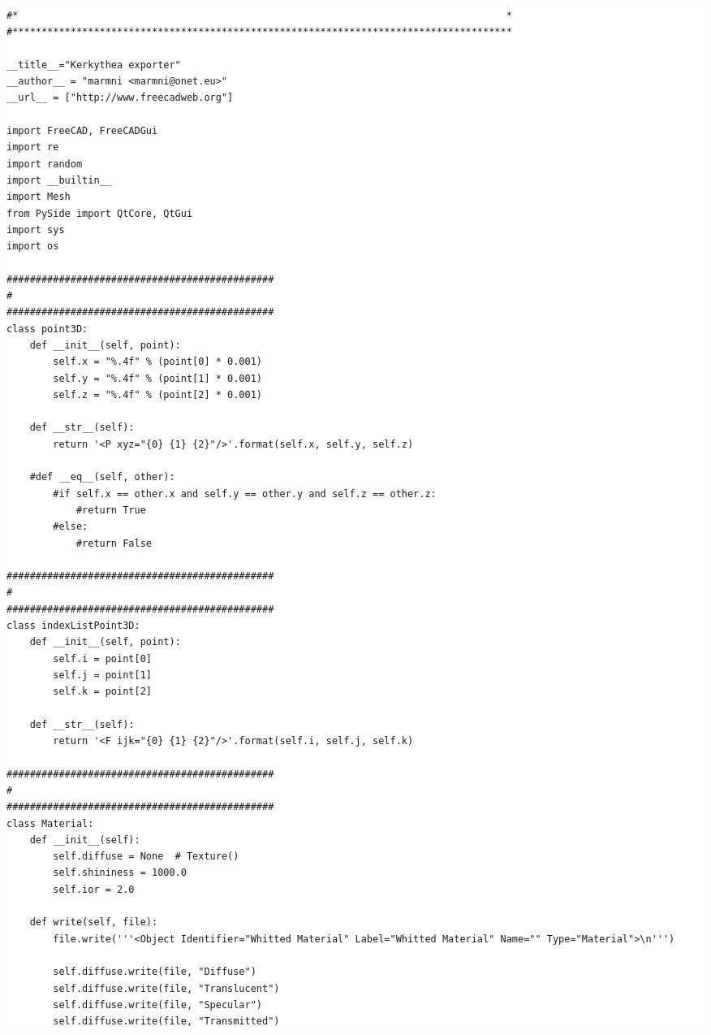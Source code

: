 ```
#*                                                                                    *
#**************************************************************************************

__title__="Kerkythea exporter"
__author__ = "marmni <marmni@onet.eu>"
__url__ = ["http://www.freecadweb.org"]

import FreeCAD, FreeCADGui
import re
import random
import __builtin__
import Mesh
from PySide import QtCore, QtGui
import sys
import os

##############################################
#
##############################################
class point3D:
	def __init__(self, point):
		self.x = "%.4f" % (point[0] * 0.001)
		self.y = "%.4f" % (point[1] * 0.001)
		self.z = "%.4f" % (point[2] * 0.001)

	def __str__(self):
		return '<P xyz="{0} {1} {2}"/>'.format(self.x, self.y, self.z)

	#def __eq__(self, other):
		#if self.x == other.x and self.y == other.y and self.z == other.z:
			#return True
		#else:
			#return False

##############################################
#
##############################################
class indexListPoint3D:
	def __init__(self, point):
		self.i = point[0]
		self.j = point[1]
		self.k = point[2]

	def __str__(self):
		return '<F ijk="{0} {1} {2}"/>'.format(self.i, self.j, self.k)

##############################################
#
##############################################
class Material:
	def __init__(self):
		self.diffuse = None  # Texture()
		self.shininess = 1000.0
		self.ior = 2.0

	def write(self, file):
		file.write('''<Object Identifier="Whitted Material" Label="Whitted Material" Name="" Type="Material">\n''')

		self.diffuse.write(file, "Diffuse")
		self.diffuse.write(file, "Translucent")
		self.diffuse.write(file, "Specular")
		self.diffuse.write(file, "Transmitted")
```